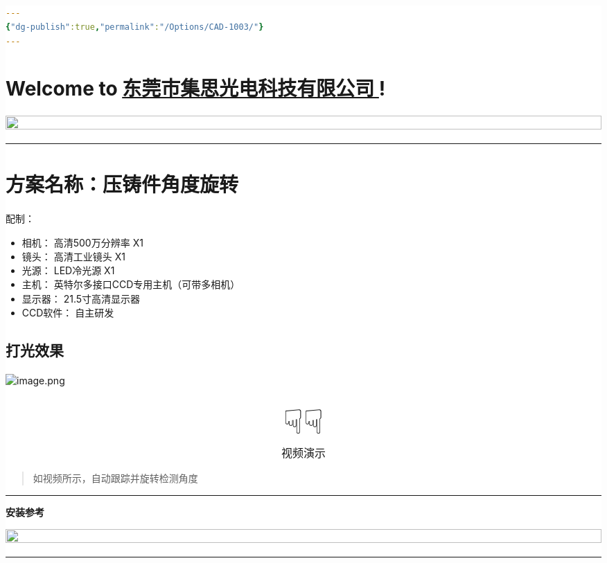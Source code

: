 ```yaml
---
{"dg-publish":true,"permalink":"/Options/CAD-1003/"}
---
```



# Welcome to [东莞市集思光电科技有限公司 ](https://jisicn.top) ! 

<div align="center"><img src="https://tc.jisicn.top/img/202303301656475.jpg" width="100%" height="100%"></img></div>


---
# 方案名称：压铸件角度旋转
配制：
- 相机： 高清500万分辨率    X1
- 镜头： 高清工业镜头    X1
- 光源： LED冷光源    X1
- 主机： 英特尔多接口CCD专用主机（可带多相机）   
- 显示器： 21.5寸高清显示器
- CCD软件： 自主研发

<div STYLE="page-break-after: always;"></div>

## 打光效果

![image.png](https://tc.jisicn.top/img/202305081517028.png)



<div align='center' ><font size='50'>☟☟</font></div>

<div align='center' ><font size='3'>视频演示</font></div>

<div STYLE="page-break-after: always;"></div>

>如视频所示，自动跟踪并旋转检测角度
<center>
<video width="350" height="350 " controls poster="  " autoplay="autoplay" >
  <source 
	   src="https://cloud.jisicn.top/f/Prfr/JS%202023-05-08%2015-13-14-665.mp4" >
</video></center>

---

<div STYLE="page-break-after: always;"></div>

**安装参考**

<div align="center"><img src="https://tc.jisicn.top/img/202305081534438.png" width="100%" height="100%"></img></div>


---
